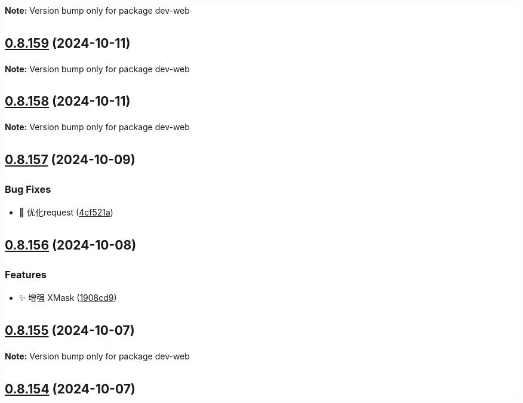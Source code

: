 **Note:** Version bump only for package dev-web






## [0.8.159](https://gitee.com/newgateway/vtj/compare/dev-web@0.8.158...dev-web@0.8.159) (2024-10-11)

**Note:** Version bump only for package dev-web






## [0.8.158](https://gitee.com/newgateway/vtj/compare/dev-web@0.8.157...dev-web@0.8.158) (2024-10-11)

**Note:** Version bump only for package dev-web





## [0.8.157](https://gitee.com/newgateway/vtj/compare/dev-web@0.8.156...dev-web@0.8.157) (2024-10-09)


### Bug Fixes

* 🐛 优化request ([4cf521a](https://gitee.com/newgateway/vtj/commits/4cf521ad0bdf911079f50d3bdd87a694d82a7a65))





## [0.8.156](https://gitee.com/newgateway/vtj/compare/dev-web@0.8.155...dev-web@0.8.156) (2024-10-08)


### Features

* ✨ 增强 XMask ([1908cd9](https://gitee.com/newgateway/vtj/commits/1908cd93522fe21cb00447a7173ce8c2997c8773))






## [0.8.155](https://gitee.com/newgateway/vtj/compare/dev-web@0.8.154...dev-web@0.8.155) (2024-10-07)

**Note:** Version bump only for package dev-web






## [0.8.154](https://gitee.com/newgateway/vtj/compare/dev-web@0.8.153...dev-web@0.8.154) (2024-10-07)
